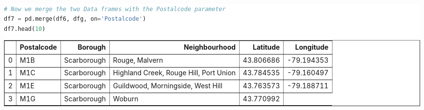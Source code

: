 


```python
# Now we merge the two Data frames with the Postalcode parameter
df7 = pd.merge(df6, dfg, on='Postalcode')
df7.head(10)
```




<div>
<style scoped>
    .dataframe tbody tr th:only-of-type {
        vertical-align: middle;
    }

    .dataframe tbody tr th {
        vertical-align: top;
    }

    .dataframe thead th {
        text-align: right;
    }
</style>
<table border="1" class="dataframe">
  <thead>
    <tr style="text-align: right;">
      <th></th>
      <th>Postalcode</th>
      <th>Borough</th>
      <th>Neighbourhood</th>
      <th>Latitude</th>
      <th>Longitude</th>
    </tr>
  </thead>
  <tbody>
    <tr>
      <td>0</td>
      <td>M1B</td>
      <td>Scarborough</td>
      <td>Rouge,  Malvern</td>
      <td>43.806686</td>
      <td>-79.194353</td>
    </tr>
    <tr>
      <td>1</td>
      <td>M1C</td>
      <td>Scarborough</td>
      <td>Highland Creek,  Rouge Hill,  Port Union</td>
      <td>43.784535</td>
      <td>-79.160497</td>
    </tr>
    <tr>
      <td>2</td>
      <td>M1E</td>
      <td>Scarborough</td>
      <td>Guildwood,  Morningside,  West Hill</td>
      <td>43.763573</td>
      <td>-79.188711</td>
    </tr>
    <tr>
      <td>3</td>
      <td>M1G</td>
      <td>Scarborough</td>
      <td>Woburn</td>
      <td>43.770992</td>
